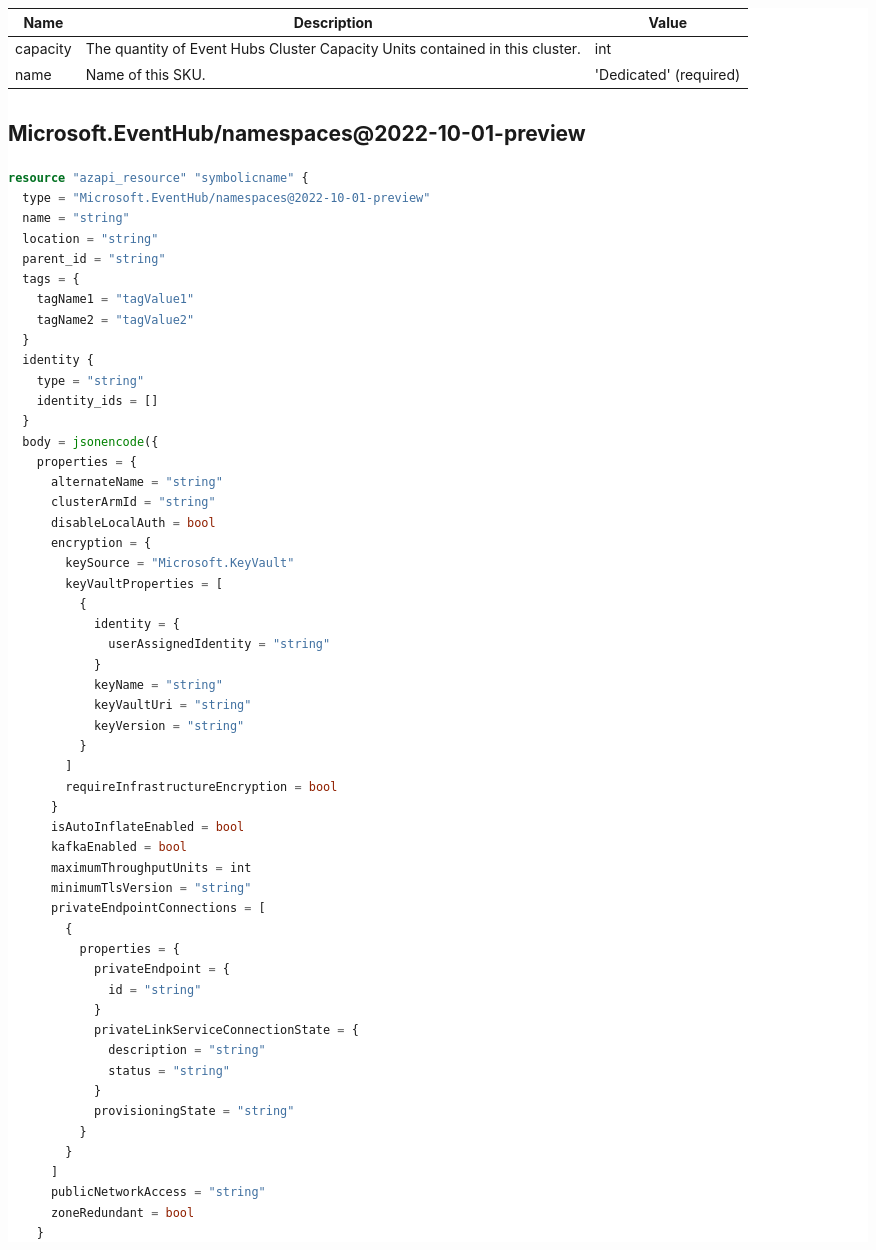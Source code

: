 | Name | Description | Value |
|-|-|-|
| capacity | The quantity of Event Hubs Cluster Capacity Units contained in this cluster. | int |
| name | Name of this SKU. | 'Dedicated' (required) |
## Microsoft.EventHub/namespaces@2022-10-01-preview

```terraform
resource "azapi_resource" "symbolicname" {
  type = "Microsoft.EventHub/namespaces@2022-10-01-preview"
  name = "string"
  location = "string"
  parent_id = "string"
  tags = {
    tagName1 = "tagValue1"
    tagName2 = "tagValue2"
  }
  identity {
    type = "string"
    identity_ids = []
  }
  body = jsonencode({
    properties = {
      alternateName = "string"
      clusterArmId = "string"
      disableLocalAuth = bool
      encryption = {
        keySource = "Microsoft.KeyVault"
        keyVaultProperties = [
          {
            identity = {
              userAssignedIdentity = "string"
            }
            keyName = "string"
            keyVaultUri = "string"
            keyVersion = "string"
          }
        ]
        requireInfrastructureEncryption = bool
      }
      isAutoInflateEnabled = bool
      kafkaEnabled = bool
      maximumThroughputUnits = int
      minimumTlsVersion = "string"
      privateEndpointConnections = [
        {
          properties = {
            privateEndpoint = {
              id = "string"
            }
            privateLinkServiceConnectionState = {
              description = "string"
              status = "string"
            }
            provisioningState = "string"
          }
        }
      ]
      publicNetworkAccess = "string"
      zoneRedundant = bool
    }
```